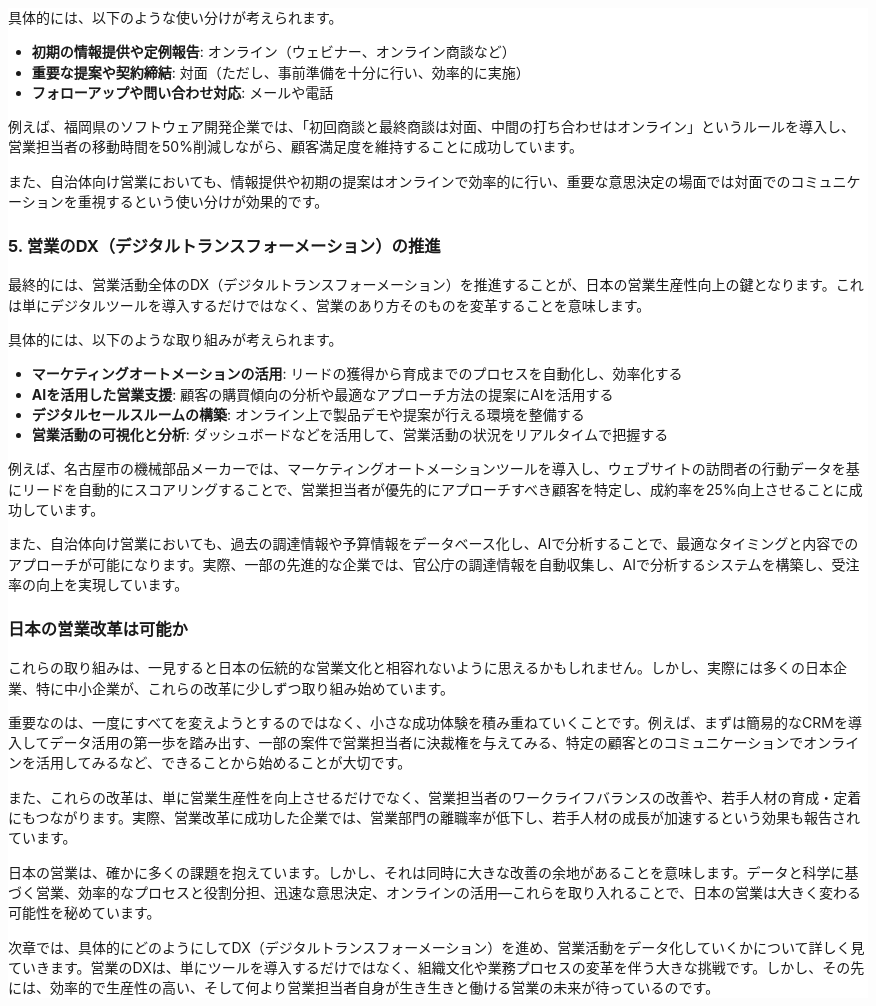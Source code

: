 具体的には、以下のような使い分けが考えられます。

- **初期の情報提供や定例報告**: オンライン（ウェビナー、オンライン商談など）
- **重要な提案や契約締結**: 対面（ただし、事前準備を十分に行い、効率的に実施）
- **フォローアップや問い合わせ対応**: メールや電話

例えば、福岡県のソフトウェア開発企業では、「初回商談と最終商談は対面、中間の打ち合わせはオンライン」というルールを導入し、営業担当者の移動時間を50%削減しながら、顧客満足度を維持することに成功しています。

また、自治体向け営業においても、情報提供や初期の提案はオンラインで効率的に行い、重要な意思決定の場面では対面でのコミュニケーションを重視するという使い分けが効果的です。

### **5. 営業のDX（デジタルトランスフォーメーション）の推進**

最終的には、営業活動全体のDX（デジタルトランスフォーメーション）を推進することが、日本の営業生産性向上の鍵となります。これは単にデジタルツールを導入するだけではなく、営業のあり方そのものを変革することを意味します。

具体的には、以下のような取り組みが考えられます。

- **マーケティングオートメーションの活用**: リードの獲得から育成までのプロセスを自動化し、効率化する
- **AIを活用した営業支援**: 顧客の購買傾向の分析や最適なアプローチ方法の提案にAIを活用する
- **デジタルセールスルームの構築**: オンライン上で製品デモや提案が行える環境を整備する
- **営業活動の可視化と分析**: ダッシュボードなどを活用して、営業活動の状況をリアルタイムで把握する

例えば、名古屋市の機械部品メーカーでは、マーケティングオートメーションツールを導入し、ウェブサイトの訪問者の行動データを基にリードを自動的にスコアリングすることで、営業担当者が優先的にアプローチすべき顧客を特定し、成約率を25%向上させることに成功しています。

また、自治体向け営業においても、過去の調達情報や予算情報をデータベース化し、AIで分析することで、最適なタイミングと内容でのアプローチが可能になります。実際、一部の先進的な企業では、官公庁の調達情報を自動収集し、AIで分析するシステムを構築し、受注率の向上を実現しています。

### **日本の営業改革は可能か**

これらの取り組みは、一見すると日本の伝統的な営業文化と相容れないように思えるかもしれません。しかし、実際には多くの日本企業、特に中小企業が、これらの改革に少しずつ取り組み始めています。

重要なのは、一度にすべてを変えようとするのではなく、小さな成功体験を積み重ねていくことです。例えば、まずは簡易的なCRMを導入してデータ活用の第一歩を踏み出す、一部の案件で営業担当者に決裁権を与えてみる、特定の顧客とのコミュニケーションでオンラインを活用してみるなど、できることから始めることが大切です。

また、これらの改革は、単に営業生産性を向上させるだけでなく、営業担当者のワークライフバランスの改善や、若手人材の育成・定着にもつながります。実際、営業改革に成功した企業では、営業部門の離職率が低下し、若手人材の成長が加速するという効果も報告されています。

日本の営業は、確かに多くの課題を抱えています。しかし、それは同時に大きな改善の余地があることを意味します。データと科学に基づく営業、効率的なプロセスと役割分担、迅速な意思決定、オンラインの活用—これらを取り入れることで、日本の営業は大きく変わる可能性を秘めています。

次章では、具体的にどのようにしてDX（デジタルトランスフォーメーション）を進め、営業活動をデータ化していくかについて詳しく見ていきます。営業のDXは、単にツールを導入するだけではなく、組織文化や業務プロセスの変革を伴う大きな挑戦です。しかし、その先には、効率的で生産性の高い、そして何より営業担当者自身が生き生きと働ける営業の未来が待っているのです。